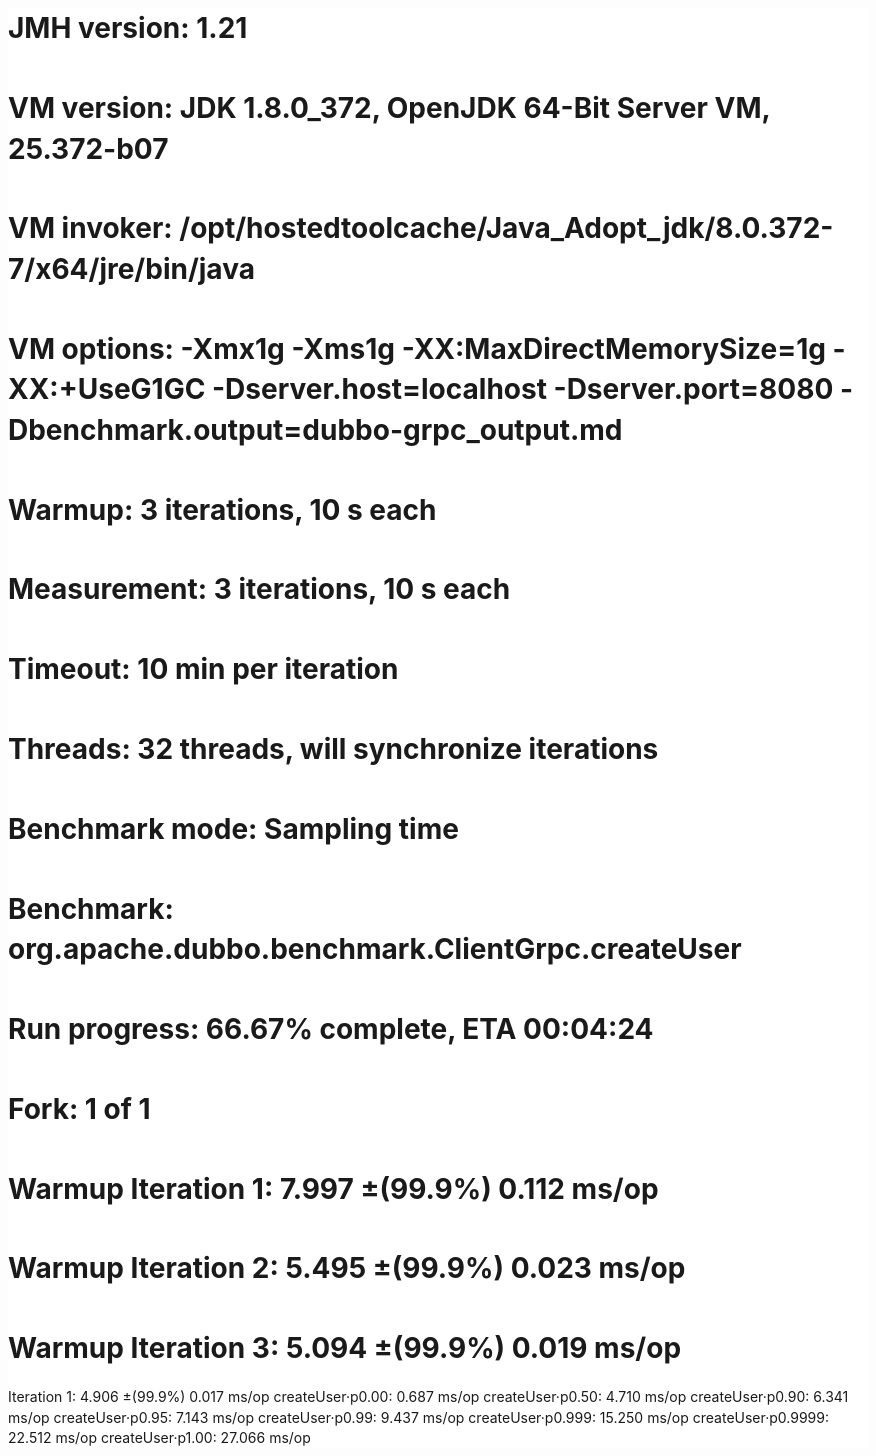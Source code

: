 
# JMH version: 1.21
# VM version: JDK 1.8.0_372, OpenJDK 64-Bit Server VM, 25.372-b07
# VM invoker: /opt/hostedtoolcache/Java_Adopt_jdk/8.0.372-7/x64/jre/bin/java
# VM options: -Xmx1g -Xms1g -XX:MaxDirectMemorySize=1g -XX:+UseG1GC -Dserver.host=localhost -Dserver.port=8080 -Dbenchmark.output=dubbo-grpc_output.md
# Warmup: 3 iterations, 10 s each
# Measurement: 3 iterations, 10 s each
# Timeout: 10 min per iteration
# Threads: 32 threads, will synchronize iterations
# Benchmark mode: Sampling time
# Benchmark: org.apache.dubbo.benchmark.ClientGrpc.createUser

# Run progress: 66.67% complete, ETA 00:04:24
# Fork: 1 of 1
# Warmup Iteration   1: 7.997 ±(99.9%) 0.112 ms/op
# Warmup Iteration   2: 5.495 ±(99.9%) 0.023 ms/op
# Warmup Iteration   3: 5.094 ±(99.9%) 0.019 ms/op
Iteration   1: 4.906 ±(99.9%) 0.017 ms/op
                 createUser·p0.00:   0.687 ms/op
                 createUser·p0.50:   4.710 ms/op
                 createUser·p0.90:   6.341 ms/op
                 createUser·p0.95:   7.143 ms/op
                 createUser·p0.99:   9.437 ms/op
                 createUser·p0.999:  15.250 ms/op
                 createUser·p0.9999: 22.512 ms/op
                 createUser·p1.00:   27.066 ms/op
